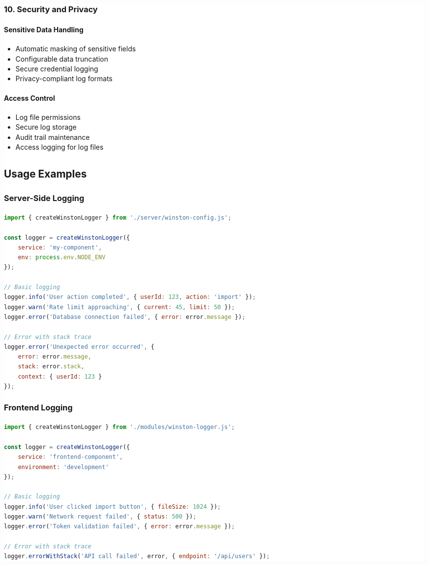 ### 10. Security and Privacy

#### Sensitive Data Handling
- Automatic masking of sensitive fields
- Configurable data truncation
- Secure credential logging
- Privacy-compliant log formats

#### Access Control
- Log file permissions
- Secure log storage
- Audit trail maintenance
- Access logging for log files

## Usage Examples

### Server-Side Logging

```javascript
import { createWinstonLogger } from './server/winston-config.js';

const logger = createWinstonLogger({
    service: 'my-component',
    env: process.env.NODE_ENV
});

// Basic logging
logger.info('User action completed', { userId: 123, action: 'import' });
logger.warn('Rate limit approaching', { current: 45, limit: 50 });
logger.error('Database connection failed', { error: error.message });

// Error with stack trace
logger.error('Unexpected error occurred', { 
    error: error.message,
    stack: error.stack,
    context: { userId: 123 }
});
```

### Frontend Logging

```javascript
import { createWinstonLogger } from './modules/winston-logger.js';

const logger = createWinstonLogger({
    service: 'frontend-component',
    environment: 'development'
});

// Basic logging
logger.info('User clicked import button', { fileSize: 1024 });
logger.warn('Network request failed', { status: 500 });
logger.error('Token validation failed', { error: error.message });

// Error with stack trace
logger.errorWithStack('API call failed', error, { endpoint: '/api/users' });
```
